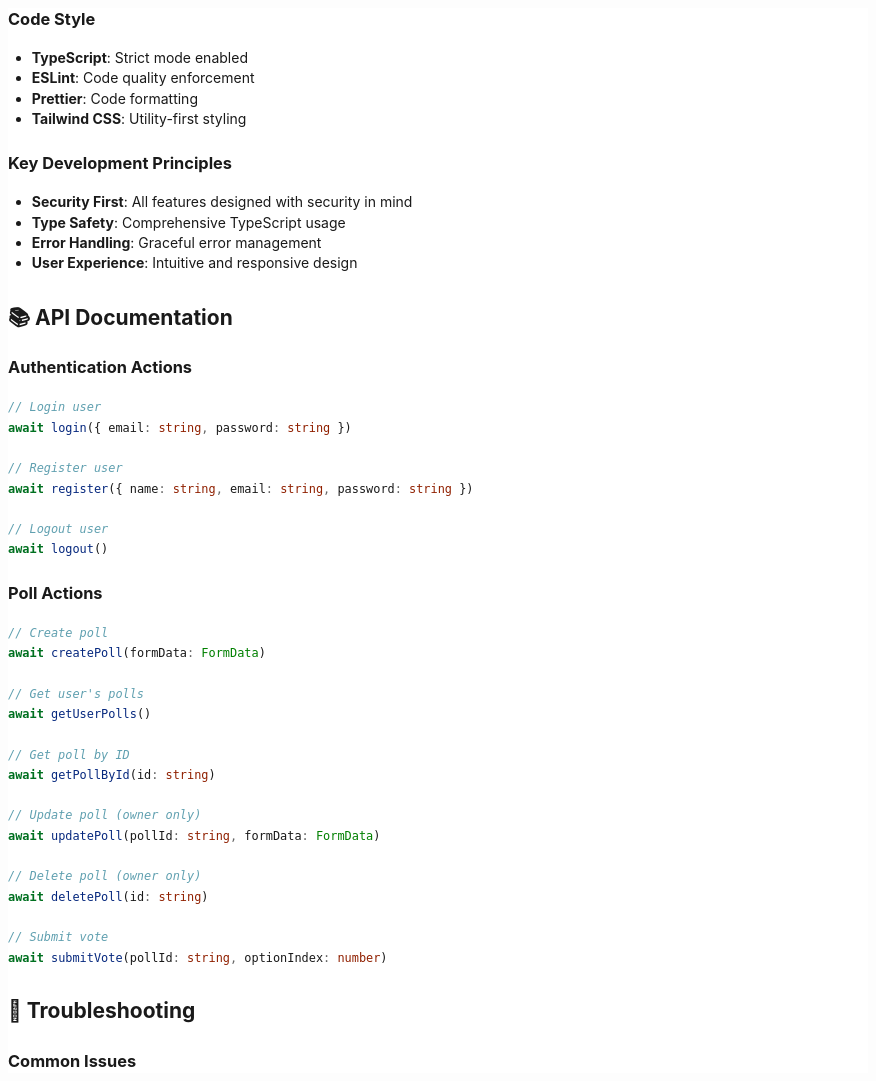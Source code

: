 ### Code Style
- **TypeScript**: Strict mode enabled
- **ESLint**: Code quality enforcement
- **Prettier**: Code formatting
- **Tailwind CSS**: Utility-first styling

### Key Development Principles
- **Security First**: All features designed with security in mind
- **Type Safety**: Comprehensive TypeScript usage
- **Error Handling**: Graceful error management
- **User Experience**: Intuitive and responsive design

## 📚 API Documentation

### Authentication Actions
```typescript
// Login user
await login({ email: string, password: string })

// Register user  
await register({ name: string, email: string, password: string })

// Logout user
await logout()
```

### Poll Actions
```typescript
// Create poll
await createPoll(formData: FormData)

// Get user's polls
await getUserPolls()

// Get poll by ID
await getPollById(id: string)

// Update poll (owner only)
await updatePoll(pollId: string, formData: FormData)

// Delete poll (owner only)
await deletePoll(id: string)

// Submit vote
await submitVote(pollId: string, optionIndex: number)
```

## 🐛 Troubleshooting

### Common Issues

